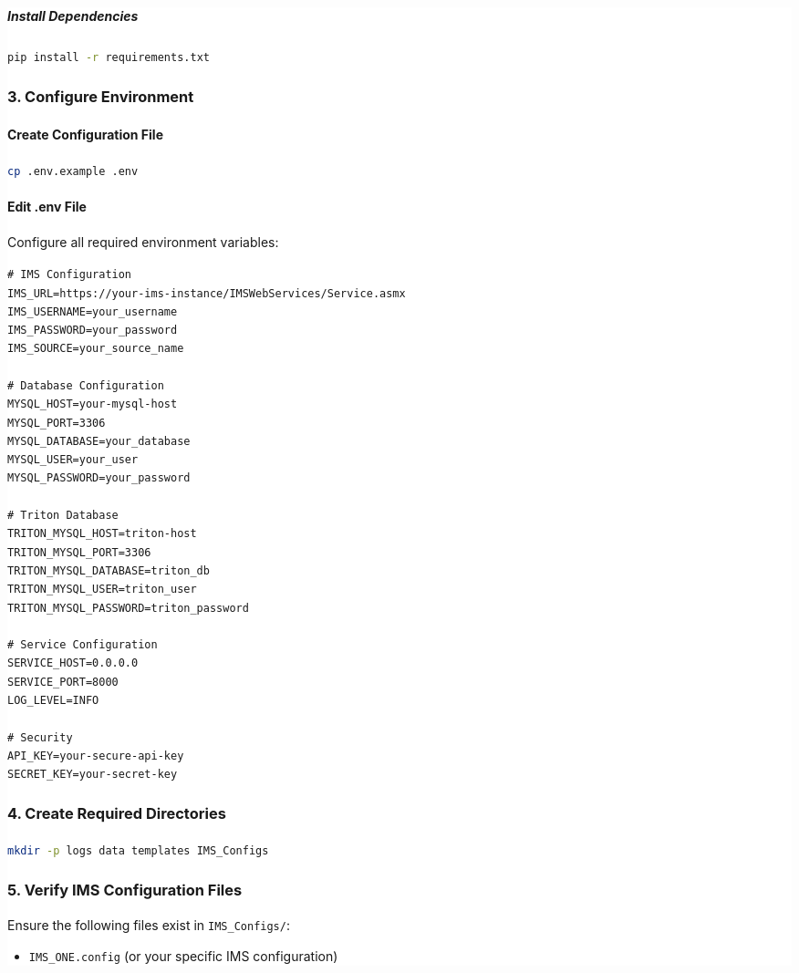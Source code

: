 ##### Install Dependencies
```bash
pip install -r requirements.txt
```

### 3. Configure Environment

#### Create Configuration File
```bash
cp .env.example .env
```

#### Edit .env File
Configure all required environment variables:

```env
# IMS Configuration
IMS_URL=https://your-ims-instance/IMSWebServices/Service.asmx
IMS_USERNAME=your_username
IMS_PASSWORD=your_password
IMS_SOURCE=your_source_name

# Database Configuration
MYSQL_HOST=your-mysql-host
MYSQL_PORT=3306
MYSQL_DATABASE=your_database
MYSQL_USER=your_user
MYSQL_PASSWORD=your_password

# Triton Database
TRITON_MYSQL_HOST=triton-host
TRITON_MYSQL_PORT=3306
TRITON_MYSQL_DATABASE=triton_db
TRITON_MYSQL_USER=triton_user
TRITON_MYSQL_PASSWORD=triton_password

# Service Configuration
SERVICE_HOST=0.0.0.0
SERVICE_PORT=8000
LOG_LEVEL=INFO

# Security
API_KEY=your-secure-api-key
SECRET_KEY=your-secret-key
```

### 4. Create Required Directories
```bash
mkdir -p logs data templates IMS_Configs
```

### 5. Verify IMS Configuration Files
Ensure the following files exist in `IMS_Configs/`:
- `IMS_ONE.config` (or your specific IMS configuration)
